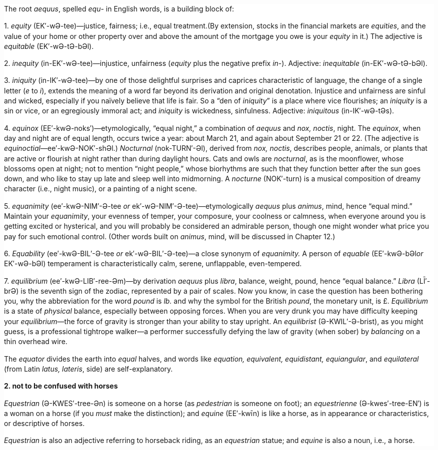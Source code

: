 The root _aequus_, spelled _equ_- in English words, is a building block of:

1\. _equity_ (EK′-wƏ-tee)—justice, fairness; i.e., equal treatment.(By extension, stocks in the financial markets are _equities_, and the value of your home or other property over and above the amount of the mortgage you owe is your _equity_ in it.) The adjective is _equitable_ (EK′-wƏ-tƏ-bƏl).

2\. _inequity_ (in-EK′-wƏ-tee)—injustice, unfairness (_equity_ plus the negative prefix _in_-). Adjective: _inequitable_ (in-EK′-wƏ-tƏ-bƏl).

3\. _iniquity_ (in-IK′-wƏ-tee)—by one of those delightful surprises and caprices characteristic of language, the change of a single letter (_e_ to _i_), extends the meaning of a word far beyond its derivation and original denotation. Injustice and unfairness are sinful and wicked, especially if you naïvely believe that life is fair. So a “den of _iniquity_” is a place where vice flourishes; an _iniquity_ is a sin or vice, or an egregiously immoral act; and _iniquity_ is wickedness, sinfulness. Adjective: _iniquitous_ (in-IK′-wƏ-tƏs).

4\. _equinox_ (EE′-kwƏ-noks′)—etymologically, “equal night,” a combination of _aequus_ and _nox, noctis_, night. The _equinox_, when day and night are of equal length, occurs twice a year: about March 21, and again about September 21 or 22. (The adjective is _equinoctial_—ee′-kwƏ-NOK′-shƏl.) _Nocturnal_ (nok-TURN′-Əl), derived from _nox, noctis_, describes people, animals, or plants that are active or flourish at night rather than during daylight hours. Cats and owls are _nocturnal_, as is the moonflower, whose blossoms open at night; not to mention “night people,” whose biorhythms are such that they function better after the sun goes down, and who like to stay up late and sleep well into midmorning. A _nocturne_ (NOK′-turn) is a musical composition of dreamy character (i.e., night music), or a painting of a night scene.

5\. _equanimity_ (ee′-kwƏ-NIM′-Ə-tee _or_ ek′-wƏ-NIM′-Ə-tee)—etymologically _aequus_ plus _animus_, mind, hence “equal mind.” Maintain your _equanimity_, your evenness of temper, your composure, your coolness or calmness, when everyone around you is getting excited or hysterical, and you will probably be considered an admirable person, though one might wonder what price you pay for such emotional control. (Other words built on _animus_, mind, will be discussed in Chapter 12.)

6\. _Equability_ (ee′-kwƏ-BIL′-Ə-tee _or_ ek′-wƏ-BIL′-Ə-tee)—a close synonym of _equanimity._ A person of _equable_ (EE′-kwƏ-bƏ&#x6C;_&#x6F;r_ EK′-wƏ-bƏl) temperament is characteristically calm, serene, unflappable, even-tempered.

7\. _equilibrium_ (ee′-kwƏ-LIB′-ree-Əm)—by derivation _aequus_ plus _libra_, balance, weight, pound, hence “equal balance.” _Libra_ (LĪ′-brƏ) is the seventh sign of the zodiac, represented by a pair of scales. Now you know, in case the question has been bothering you, why the abbreviation for the word _pound_ is _lb._ and why the symbol for the British _pound_, the monetary unit, is £. _Equilibrium_ is a state of _physical_ balance, especially between opposing forces. When you are very drunk you may have difficulty keeping your _equilibrium_—the force of gravity is stronger than your ability to stay upright. An _equilibrist_ (Ə-KWIL′-Ə-brist), as you might guess, is a professional tightrope walker—a performer successfully defying the law of gravity (when sober) by _balancing_ on a thin overhead wire.

The _equator_ divides the earth into _equal_ halves, and words like _equation, equivalent, equidistant, equiangular_, and _equilateral_ (from Latin _latus, lateris_, side) are self-explanatory.

**2. not to be confused with horses**

_Equestrian_ (Ə-KWES′-tree-Ən) is someone on a horse (as _pedestrian_ is someone on foot); an _equestrienne_ (Ə-kwes′-tree-EN′) is a woman on a horse (if you _must_ make the distinction); and _equine_ (EE′-kwīn) is like a horse, as in appearance or characteristics, or descriptive of horses.

_Equestrian_ is also an adjective referring to horseback riding, as an _equestrian_ statue; and _equine_ is also a noun, i.e., a horse.
